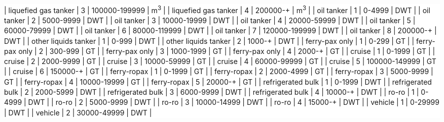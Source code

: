 | liquefied gas tanker  | 3            | 100000-199999  | m<sup>3</sup> |
| liquefied gas tanker  | 4            | 200000-+       | m<sup>3</sup> |
| oil tanker            | 1            | 0-4999         | DWT           |
| oil tanker            | 2            | 5000-9999      | DWT           |
| oil tanker            | 3            | 10000-19999    | DWT           |
| oil tanker            | 4            | 20000-59999    | DWT           |
| oil tanker            | 5            | 60000-79999    | DWT           |
| oil tanker            | 6            | 80000-119999   | DWT           |
| oil tanker            | 7            | 120000-199999  | DWT           |
| oil tanker            | 8            | 200000-+       | DWT           |
| other liquids tanker  | 1            | 0-999          | DWT           |
| other liquids tanker  | 2            | 1000-+         | DWT           |
| ferry-pax only        | 1            | 0-299          | GT            |
| ferry-pax only        | 2            | 300-999        | GT            |
| ferry-pax only        | 3            | 1000-1999      | GT            |
| ferry-pax only        | 4            | 2000-+         | GT            |
| cruise                | 1            | 0-1999         | GT            |
| cruise                | 2            | 2000-9999      | GT            |
| cruise                | 3            | 10000-59999    | GT            |
| cruise                | 4            | 60000-99999    | GT            |
| cruise                | 5            | 100000-149999  | GT            |
| cruise                | 6            | 150000-+       | GT            |
| ferry-ropax           | 1            | 0-1999         | GT            |
| ferry-ropax           | 2            | 2000-4999      | GT            |
| ferry-ropax           | 3            | 5000-9999      | GT            |
| ferry-ropax           | 4            | 10000-19999    | GT            |
| ferry-ropax           | 5            | 20000-+        | GT            |
| refrigerated bulk     | 1            | 0-1999         | DWT           |
| refrigerated bulk     | 2            | 2000-5999      | DWT           |
| refrigerated bulk     | 3            | 6000-9999      | DWT           |
| refrigerated bulk     | 4            | 10000-+        | DWT           |
| ro-ro                 | 1            | 0-4999         | DWT           |
| ro-ro                 | 2            | 5000-9999      | DWT           |
| ro-ro                 | 3            | 10000-14999    | DWT           |
| ro-ro                 | 4            | 15000-+        | DWT           |
| vehicle               | 1            | 0-29999        | DWT           |
| vehicle               | 2            | 30000-49999    | DWT           |